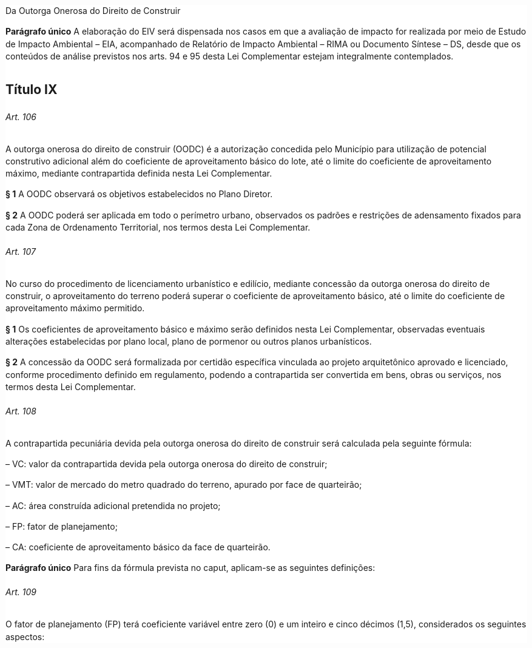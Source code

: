 Da Outorga Onerosa do Direito de Construir

**Parágrafo único** A elaboração do EIV será dispensada nos casos em que a avaliação de impacto for realizada por meio de Estudo de Impacto Ambiental – EIA, acompanhado de Relatório de Impacto Ambiental – RIMA ou Documento Síntese – DS, desde que os conteúdos de análise previstos nos arts. 94 e 95 desta Lei Complementar estejam integralmente contemplados.


## Título IX

###### Art. 106

A outorga onerosa do direito de construir (OODC) é a autorização concedida pelo Município para utilização de potencial construtivo adicional além do coeficiente de aproveitamento básico do lote, até o limite do coeficiente de aproveitamento máximo, mediante contrapartida definida nesta Lei Complementar.

**§ 1** A OODC observará os objetivos estabelecidos no Plano Diretor.


**§ 2** A OODC poderá ser aplicada em todo o perímetro urbano, observados os padrões e restrições de adensamento fixados para cada Zona de Ordenamento Territorial, nos termos desta Lei Complementar.


###### Art. 107

No curso do procedimento de licenciamento urbanístico e edilício, mediante concessão da outorga onerosa do direito de construir, o aproveitamento do terreno poderá superar o coeficiente de aproveitamento básico, até o limite do coeficiente de aproveitamento máximo permitido.

**§ 1** Os coeficientes de aproveitamento básico e máximo serão definidos nesta Lei Complementar, observadas eventuais alterações estabelecidas por plano local, plano de pormenor ou outros planos urbanísticos.


**§ 2** A concessão da OODC será formalizada por certidão específica vinculada ao projeto arquitetônico aprovado e licenciado, conforme procedimento definido em regulamento, podendo a contrapartida ser convertida em bens, obras ou serviços, nos termos desta Lei Complementar.


###### Art. 108

A contrapartida pecuniária devida pela outorga onerosa do direito de construir será calculada pela seguinte fórmula:

– VC: valor da contrapartida devida pela outorga onerosa do direito de construir;

– VMT: valor de mercado do metro quadrado do terreno, apurado por face de quarteirão;

– AC: área construída adicional pretendida no projeto;

– FP: fator de planejamento;

– CA: coeficiente de aproveitamento básico da face de quarteirão.

**Parágrafo único** Para fins da fórmula prevista no caput, aplicam-se as seguintes definições:


###### Art. 109

O fator de planejamento (FP) terá coeficiente variável entre zero (0) e um inteiro e cinco décimos (1,5), considerados os seguintes aspectos:
